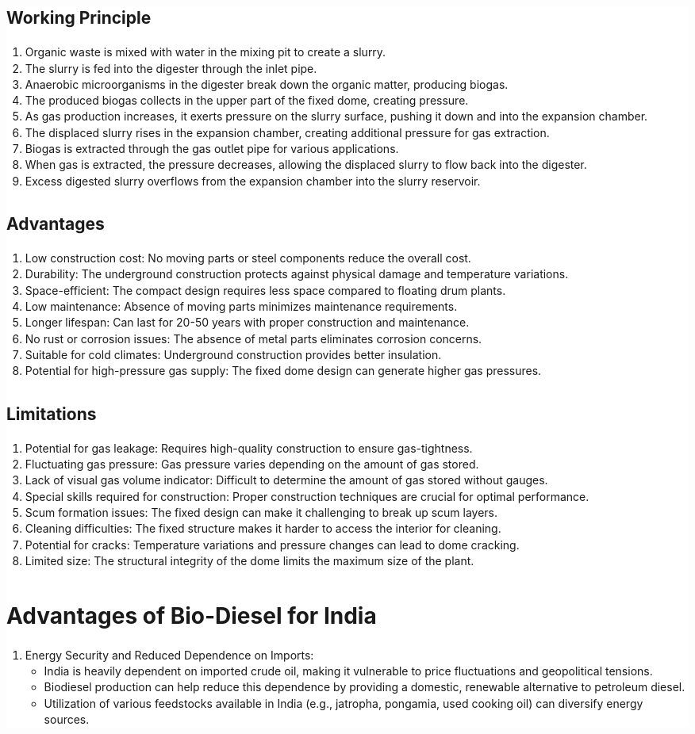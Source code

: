 ## Working Principle

1. Organic waste is mixed with water in the mixing pit to create a slurry.
2. The slurry is fed into the digester through the inlet pipe.
3. Anaerobic microorganisms in the digester break down the organic matter, producing biogas.
4. The produced biogas collects in the upper part of the fixed dome, creating pressure.
5. As gas production increases, it exerts pressure on the slurry surface, pushing it down and into the expansion chamber.
6. The displaced slurry rises in the expansion chamber, creating additional pressure for gas extraction.
7. Biogas is extracted through the gas outlet pipe for various applications.
8. When gas is extracted, the pressure decreases, allowing the displaced slurry to flow back into the digester.
9. Excess digested slurry overflows from the expansion chamber into the slurry reservoir.

## Advantages

1. Low construction cost: No moving parts or steel components reduce the overall cost.
2. Durability: The underground construction protects against physical damage and temperature variations.
3. Space-efficient: The compact design requires less space compared to floating drum plants.
4. Low maintenance: Absence of moving parts minimizes maintenance requirements.
5. Longer lifespan: Can last for 20-50 years with proper construction and maintenance.
6. No rust or corrosion issues: The absence of metal parts eliminates corrosion concerns.
7. Suitable for cold climates: Underground construction provides better insulation.
8. Potential for high-pressure gas supply: The fixed dome design can generate higher gas pressures.

## Limitations

1. Potential for gas leakage: Requires high-quality construction to ensure gas-tightness.
2. Fluctuating gas pressure: Gas pressure varies depending on the amount of gas stored.
3. Lack of visual gas volume indicator: Difficult to determine the amount of gas stored without gauges.
4. Special skills required for construction: Proper construction techniques are crucial for optimal performance.
5. Scum formation issues: The fixed design can make it challenging to break up scum layers.
6. Cleaning difficulties: The fixed structure makes it harder to access the interior for cleaning.
7. Potential for cracks: Temperature variations and pressure changes can lead to dome cracking.
8. Limited size: The structural integrity of the dome limits the maximum size of the plant.

# Advantages of Bio-Diesel for India

1. Energy Security and Reduced Dependence on Imports:
   - India is heavily dependent on imported crude oil, making it vulnerable to price fluctuations and geopolitical tensions.
   - Biodiesel production can help reduce this dependence by providing a domestic, renewable alternative to petroleum diesel.
   - Utilization of various feedstocks available in India (e.g., jatropha, pongamia, used cooking oil) can diversify energy sources.
